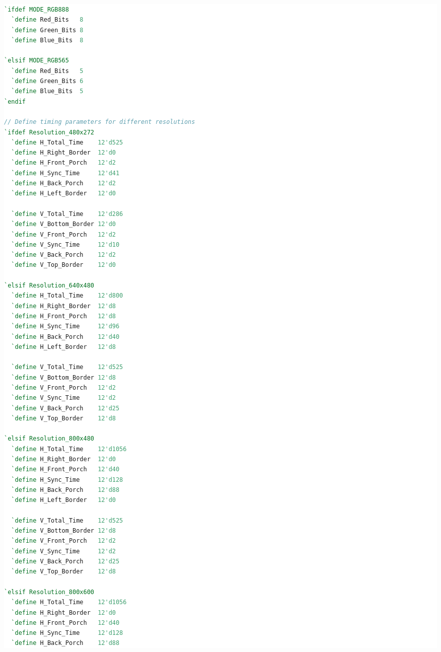 ```verilog
`ifdef MODE_RGB888
  `define Red_Bits   8
  `define Green_Bits 8
  `define Blue_Bits  8
  
`elsif MODE_RGB565
  `define Red_Bits   5
  `define Green_Bits 6
  `define Blue_Bits  5
`endif

// Define timing parameters for different resolutions
`ifdef Resolution_480x272
  `define H_Total_Time    12'd525
  `define H_Right_Border  12'd0
  `define H_Front_Porch   12'd2
  `define H_Sync_Time     12'd41
  `define H_Back_Porch    12'd2
  `define H_Left_Border   12'd0

  `define V_Total_Time    12'd286
  `define V_Bottom_Border 12'd0
  `define V_Front_Porch   12'd2
  `define V_Sync_Time     12'd10
  `define V_Back_Porch    12'd2
  `define V_Top_Border    12'd0
  
`elsif Resolution_640x480
  `define H_Total_Time    12'd800
  `define H_Right_Border  12'd8
  `define H_Front_Porch   12'd8
  `define H_Sync_Time     12'd96
  `define H_Back_Porch    12'd40
  `define H_Left_Border   12'd8

  `define V_Total_Time    12'd525
  `define V_Bottom_Border 12'd8
  `define V_Front_Porch   12'd2
  `define V_Sync_Time     12'd2
  `define V_Back_Porch    12'd25
  `define V_Top_Border    12'd8

`elsif Resolution_800x480
  `define H_Total_Time    12'd1056
  `define H_Right_Border  12'd0
  `define H_Front_Porch   12'd40
  `define H_Sync_Time     12'd128
  `define H_Back_Porch    12'd88
  `define H_Left_Border   12'd0

  `define V_Total_Time    12'd525
  `define V_Bottom_Border 12'd8
  `define V_Front_Porch   12'd2
  `define V_Sync_Time     12'd2
  `define V_Back_Porch    12'd25
  `define V_Top_Border    12'd8

`elsif Resolution_800x600
  `define H_Total_Time    12'd1056
  `define H_Right_Border  12'd0
  `define H_Front_Porch   12'd40
  `define H_Sync_Time     12'd128
  `define H_Back_Porch    12'd88
```